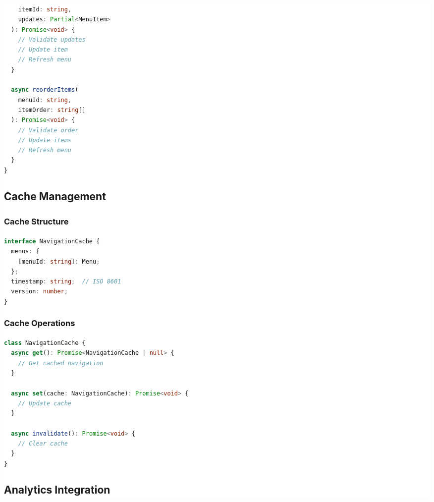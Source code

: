 ```typescript
    itemId: string,
    updates: Partial<MenuItem>
  ): Promise<void> {
    // Validate updates
    // Update item
    // Refresh menu
  }

  async reorderItems(
    menuId: string,
    itemOrder: string[]
  ): Promise<void> {
    // Validate order
    // Update items
    // Refresh menu
  }
}
```

## Cache Management

### Cache Structure
```typescript
interface NavigationCache {
  menus: {
    [menuId: string]: Menu;
  };
  timestamp: string;  // ISO 8601
  version: number;
}
```

### Cache Operations
```typescript
class NavigationCache {
  async get(): Promise<NavigationCache | null> {
    // Get cached navigation
  }

  async set(cache: NavigationCache): Promise<void> {
    // Update cache
  }

  async invalidate(): Promise<void> {
    // Clear cache
  }
}
```

## Analytics Integration
